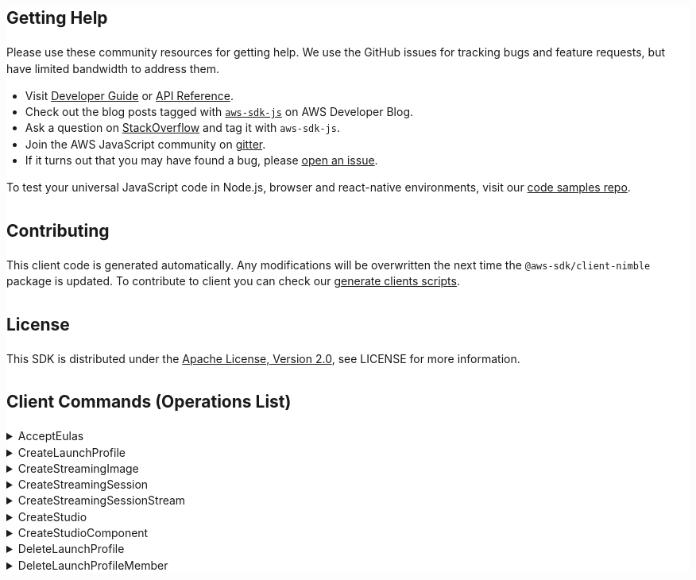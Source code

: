 
## Getting Help

Please use these community resources for getting help.
We use the GitHub issues for tracking bugs and feature requests, but have limited bandwidth to address them.

- Visit [Developer Guide](https://docs.aws.amazon.com/sdk-for-javascript/v3/developer-guide/welcome.html)
  or [API Reference](https://docs.aws.amazon.com/AWSJavaScriptSDK/v3/latest/index.html).
- Check out the blog posts tagged with [`aws-sdk-js`](https://aws.amazon.com/blogs/developer/tag/aws-sdk-js/)
  on AWS Developer Blog.
- Ask a question on [StackOverflow](https://stackoverflow.com/questions/tagged/aws-sdk-js) and tag it with `aws-sdk-js`.
- Join the AWS JavaScript community on [gitter](https://gitter.im/aws/aws-sdk-js-v3).
- If it turns out that you may have found a bug, please [open an issue](https://github.com/aws/aws-sdk-js-v3/issues/new/choose).

To test your universal JavaScript code in Node.js, browser and react-native environments,
visit our [code samples repo](https://github.com/aws-samples/aws-sdk-js-tests).

## Contributing

This client code is generated automatically. Any modifications will be overwritten the next time the `@aws-sdk/client-nimble` package is updated.
To contribute to client you can check our [generate clients scripts](https://github.com/aws/aws-sdk-js-v3/tree/main/scripts/generate-clients).

## License

This SDK is distributed under the
[Apache License, Version 2.0](http://www.apache.org/licenses/LICENSE-2.0),
see LICENSE for more information.

## Client Commands (Operations List)

<details><summary>
AcceptEulas
</summary></details>
<details><summary>
CreateLaunchProfile
</summary></details>
<details><summary>
CreateStreamingImage
</summary></details>
<details><summary>
CreateStreamingSession
</summary></details>
<details><summary>
CreateStreamingSessionStream
</summary></details>
<details><summary>
CreateStudio
</summary></details>
<details><summary>
CreateStudioComponent
</summary></details>
<details><summary>
DeleteLaunchProfile
</summary></details>
<details><summary>
DeleteLaunchProfileMember
</summary></details>